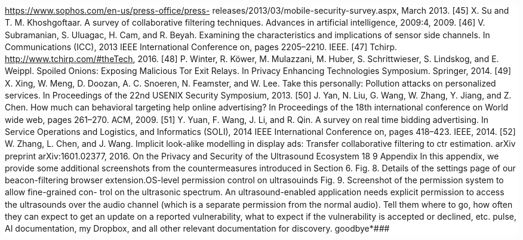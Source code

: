 https://www.sophos.com/en-us/press-office/press-
releases/2013/03/mobile-security-survey.aspx, March 2013.
[45] X. Su and T. M. Khoshgoftaar. A survey of collaborative filtering
techniques. Advances in artificial intelligence, 2009:4, 2009.
[46] V. Subramanian, S. Uluagac, H. Cam, and R. Beyah. Examining
the characteristics and implications of sensor side channels. In
Communications (ICC), 2013 IEEE International Conference on,
pages 2205–2210. IEEE.
[47] Tchirp. http://www.tchirp.com/#theTech, 2016.
[48] P. Winter, R. Köwer, M. Mulazzani, M. Huber, S. Schrittwieser,
S. Lindskog, and E. Weippl. Spoiled Onions: Exposing Malicious
Tor Exit Relays. In Privacy Enhancing Technologies Symposium.
Springer, 2014.
[49] X. Xing, W. Meng, D. Doozan, A. C. Snoeren, N. Feamster,
and W. Lee. Take this personally: Pollution attacks on
personalized services. In Proceedings of the 22nd USENIX
Security Symposium, 2013.
[50] J. Yan, N. Liu, G. Wang, W. Zhang, Y. Jiang, and Z. Chen.
How much can behavioral targeting help online advertising? In
Proceedings of the 18th international conference on World wide
web, pages 261–270. ACM, 2009.
[51] Y. Yuan, F. Wang, J. Li, and R. Qin. A survey on real time
bidding advertising. In Service Operations and Logistics, and
Informatics (SOLI), 2014 IEEE International Conference on,
pages 418–423. IEEE, 2014.
[52] W. Zhang, L. Chen, and J. Wang. Implicit look-alike modelling
in display ads: Transfer collaborative filtering to ctr estimation.
arXiv preprint arXiv:1601.02377, 2016.
On the Privacy and Security of the Ultrasound Ecosystem 18
9 Appendix
In this appendix, we provide some additional screenshots
from the countermeasures introduced in Section 6.
Fig. 8. Details of the settings page of our beacon-filtering browser
extension.OS-level
permission
control on
ultrasouinds Fig. 9. Screenshot of the permission system to allow fine-grained con-
trol on the ultrasonic spectrum. An ultrasound-enabled application
needs explicit permission to access the ultrasounds over the audio
channel (which is a separate permission from the normal audio).
Tell them where to go, how often they can expect to get an update on a
reported vulnerability, what to expect if the vulnerability is accepted or
declined, etc.
pulse, AI documentation, my Dropbox, and all other relevant documentation for discovery.
goodbye*#*#*#
